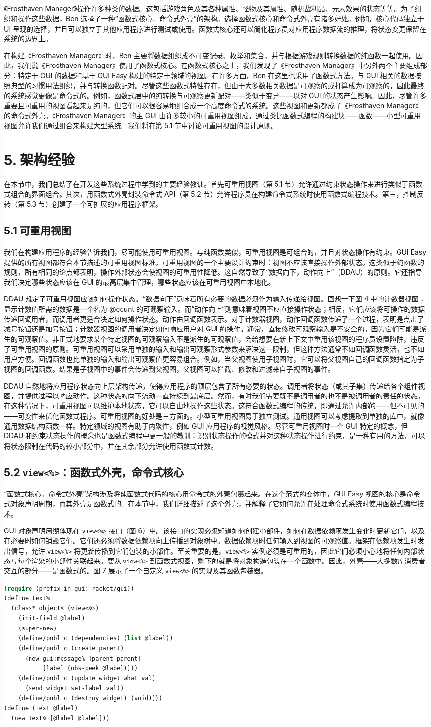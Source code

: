 《Frosthaven Manager》操作许多种类的数据。这包括游戏角色及其各种属性、怪物及其属性、随机战利品、元素效果的状态等等。为了组织和操作这些数据，Ben 选择了一种“函数式核心，命令式外壳”的架构。选择函数式核心和命令式外壳有诸多好处。例如，核心代码独立于 UI 呈现的选择，并且可以独立于其他应用程序进行测试或使用。函数式核心还可以简化程序员对应用程序数据流的推理，将状态变更保留在系统的边界上。

在构建《Frosthaven Manager》时，Ben 主要将数据组织成不可变记录、枚举和集合，并与根据游戏规则转换数据的纯函数一起使用。因此，我们说《Frosthaven Manager》使用了函数式核心。在函数式核心之上，我们发现了《Frosthaven Manager》中另外两个主要组成部分：特定于 GUI 的数据和基于 GUI Easy 构建的特定于领域的视图。在许多方面，Ben 在这里也采用了函数式方法。与 GUI 相关的数据按照典型的习惯用法组织，并与转换函数配对。尽管这些函数式特性存在，但由于大多数相关数据是可观察的或打算成为可观察的，因此最终的系统感觉更像是命令式的。例如，函数式层中的纯转换与可观察更新配对——类似于变异——以对 GUI 的状态产生影响。因此，尽管许多重要且可重用的视图看起来是纯的，但它们可以很容易地组合成一个高度命令式的系统。这些视图和更新都成了《Frosthaven Manager》的命令式外壳。《Frosthaven Manager》的主 GUI 由许多较小的可重用视图组成。通过类比函数式编程的构建块——函数——小型可重用视图允许我们通过组合来构建大型系统。我们将在第 5.1 节中讨论可重用视图的设计原则。

# 5. 架构经验

在本节中，我们总结了在开发这些系统过程中学到的主要经验教训。首先可重用视图（第 5.1 节）允许通过约束状态操作来进行类似于函数式组合的界面组合。其次，用函数式外壳封装命令式 API（第 5.2 节）允许程序员在构建命令式系统时使用函数式编程技术。第三，控制反转（第 5.3 节）创建了一个可扩展的应用程序框架。

## 5.1 可重用视图

我们在构建应用程序的经验告诉我们，尽可能使用可重用视图。与纯函数类似，可重用视图是可组合的，并且对状态操作有约束。GUI Easy 提供的所有视图都符合本节描述的可重用视图标准。可重用视图的一个主要设计约束时：视图不应该直接操作外部状态。这类似于纯函数的规则，所有相同的论点都表明，操作外部状态会使视图的可重用性降低。这自然导致了“数据向下，动作向上”（DDAU）的原则。它还指导我们决定哪些状态应该在 GUI 的最高层集中管理，哪些状态应该在可重用视图中本地化。

DDAU 规定了可重用视图应该如何操作状态。“数据向下”意味着所有必要的数据必须作为输入传递给视图。回想一下图 4 中的计数器视图：显示计数值所需的数据是一个名为 @count 的可观察输入。而“动作向上”则意味着视图不应直接操作状态；相反，它们应该将可操作的数据传递回调用者，而调用者更适合决定如何操作状态。动作由回调函数表示。对于计数器视图，动作回调函数传递了一个过程，表明是点击了减号按钮还是加号按钮；计数器视图的调用者决定如何响应用户对 GUI 的操作。通常，直接修改可观察输入是不安全的，因为它们可能是派生的可观察值。非正式地要求某个特定视图的可观察输入不是派生的可观察值，会给想要在新上下文中重用该视图的程序员设置陷阱，违反了可重用视图的原则。可重用视图可以采用单独的输入和输出可观察形式参数来解决这一限制，但这种方法通常不如回调函数灵活，也不如用户方便。回调函数也比单独的输入和输出可观察值更容易组合。例如，当父视图使用子视图时，它可以将父视图自己的回调函数指定为子视图的回调函数。结果是子视图中的事件会传递到父视图，父视图可以拦截、修改和过滤来自子视图的事件。

DDAU 自然地将应用程序状态向上层架构传递，使得应用程序的顶层包含了所有必要的状态。调用者将状态（或其子集）传递给各个组件视图，并提供过程以响应动作。这种状态的向下流动一直持续到最底层。然而，有时我们需要既不是调用者的也不是被调用者的责任的状态。在这种情况下，可重用视图可以维护本地状态，它可以自由地操作这些状态。这符合函数式编程的传统，即通过允许内部的——但不可见的——可变性来优化函数式程序。可重用视图的好处是三方面的。小型可重用视图易于独立测试。通用视图可以考虑提取到单独的库中，就像通用数据结构函数一样。特定领域的视图有助于内聚性，例如 GUI 应用程序的视觉风格。尽管可重用视图时一个 GUI 特定的概念，但 DDAU 和约束状态操作的概念也是函数式编程中更一般的教训：识别状态操作的模式并对这种状态操作进行约束，是一种有用的方法，可以将状态限制在代码的较小部分中，并在其余部分允许使用函数式计数。

## 5.2 `view<%>`：函数式外壳，命令式核心

“函数式核心，命令式外壳”架构涉及将纯函数式代码的核心用命令式的外壳包裹起来。在这个范式的变体中，GUI Easy 视图的核心是命令式对象声明周期，而其外壳是函数式的。在本节中，我们详细描述了这个外壳，并解释了它如何允许在处理命令式系统时使用函数式编程技术。

GUI 对象声明周期体现在 `view<%>` 接口（图 6）中。该接口的实现必须知道如何创建小部件，如何在数据依赖项发生变化时更新它们，以及在必要时如何销毁它们。它们还必须将数据依赖项向上传播到对象树中。数据依赖项时任何输入到视图的可观察值。框架在依赖项发生时发出信号，允许 `view<%>` 将更新传播到它们包装的小部件。至关重要的是，`view<%>` 实例必须是可重用的，因此它们必须小心地将任何内部状态与每个渲染的小部件关联起来。要从 `view<%>` 到函数式视图，剩下的就是将对象构造包装在一个函数中。因此，外壳——大多数库消费者交互的部分——是函数式的。图 7 展示了一个自定义 `view<%>` 的实现及其函数包装器。

``` lisp
(require (prefix-in gui: racket/gui))
(define text%
  (class* object% (view<%>)
    (init-field @label)
    (super-new)
    (define/public (dependencies) (list @label))
    (define/public (create parent)
      (new gui:message% [parent parent]
           [label (obs-peek @label)]))
    (define/public (update widget what val)
      (send widget set-label val))
    (define/public (destroy widget) (void))))
(define (text @label)
  (new text% [@label @label]))
```
